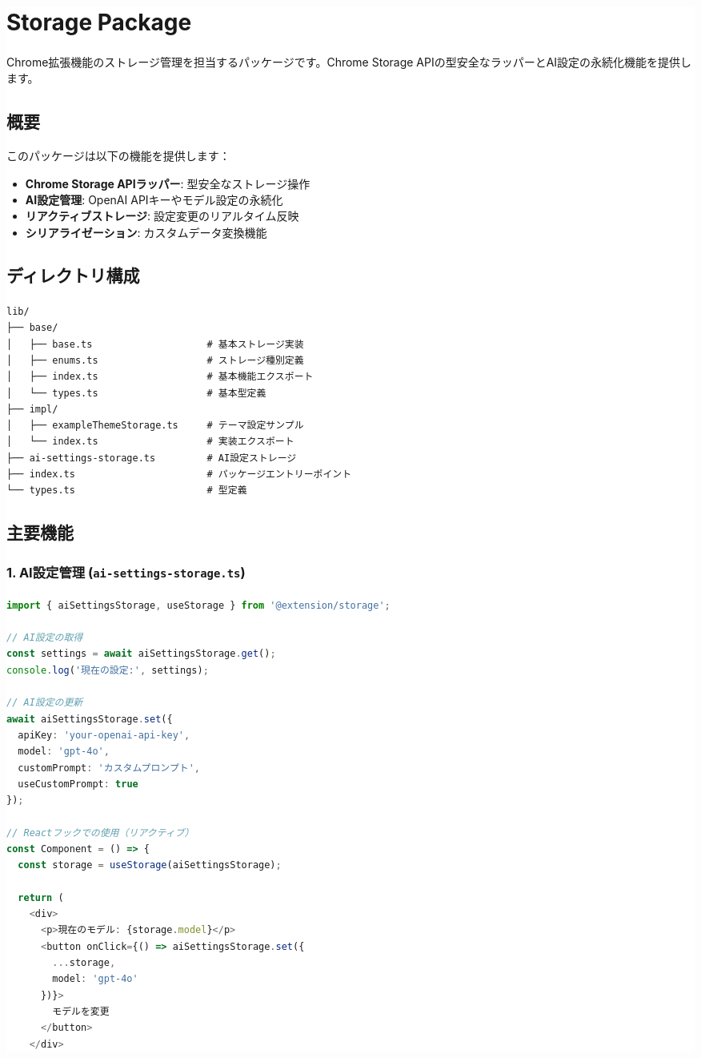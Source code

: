 # Storage Package

Chrome拡張機能のストレージ管理を担当するパッケージです。Chrome Storage APIの型安全なラッパーとAI設定の永続化機能を提供します。

## 概要

このパッケージは以下の機能を提供します：

- **Chrome Storage APIラッパー**: 型安全なストレージ操作
- **AI設定管理**: OpenAI APIキーやモデル設定の永続化
- **リアクティブストレージ**: 設定変更のリアルタイム反映
- **シリアライゼーション**: カスタムデータ変換機能

## ディレクトリ構成

```
lib/
├── base/
│   ├── base.ts                    # 基本ストレージ実装
│   ├── enums.ts                   # ストレージ種別定義
│   ├── index.ts                   # 基本機能エクスポート
│   └── types.ts                   # 基本型定義
├── impl/
│   ├── exampleThemeStorage.ts     # テーマ設定サンプル
│   └── index.ts                   # 実装エクスポート
├── ai-settings-storage.ts         # AI設定ストレージ
├── index.ts                       # パッケージエントリーポイント
└── types.ts                       # 型定義
```

## 主要機能

### 1. AI設定管理 (`ai-settings-storage.ts`)

```typescript
import { aiSettingsStorage, useStorage } from '@extension/storage';

// AI設定の取得
const settings = await aiSettingsStorage.get();
console.log('現在の設定:', settings);

// AI設定の更新
await aiSettingsStorage.set({
  apiKey: 'your-openai-api-key',
  model: 'gpt-4o',
  customPrompt: 'カスタムプロンプト',
  useCustomPrompt: true
});

// Reactフックでの使用（リアクティブ）
const Component = () => {
  const storage = useStorage(aiSettingsStorage);

  return (
    <div>
      <p>現在のモデル: {storage.model}</p>
      <button onClick={() => aiSettingsStorage.set({
        ...storage,
        model: 'gpt-4o'
      })}>
        モデルを変更
      </button>
    </div>
```